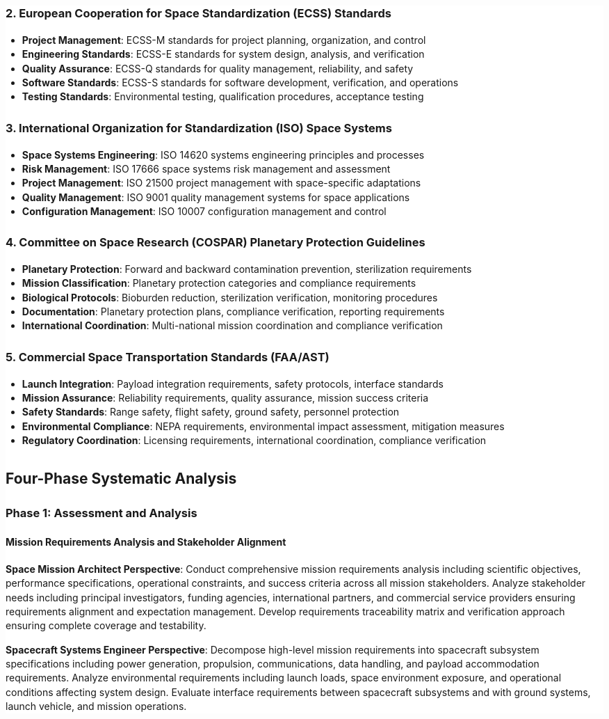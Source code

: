 ### 2. European Cooperation for Space Standardization (ECSS) Standards
- **Project Management**: ECSS-M standards for project planning, organization, and control
- **Engineering Standards**: ECSS-E standards for system design, analysis, and verification
- **Quality Assurance**: ECSS-Q standards for quality management, reliability, and safety
- **Software Standards**: ECSS-S standards for software development, verification, and operations
- **Testing Standards**: Environmental testing, qualification procedures, acceptance testing

### 3. International Organization for Standardization (ISO) Space Systems
- **Space Systems Engineering**: ISO 14620 systems engineering principles and processes
- **Risk Management**: ISO 17666 space systems risk management and assessment
- **Project Management**: ISO 21500 project management with space-specific adaptations
- **Quality Management**: ISO 9001 quality management systems for space applications
- **Configuration Management**: ISO 10007 configuration management and control

### 4. Committee on Space Research (COSPAR) Planetary Protection Guidelines
- **Planetary Protection**: Forward and backward contamination prevention, sterilization requirements
- **Mission Classification**: Planetary protection categories and compliance requirements
- **Biological Protocols**: Bioburden reduction, sterilization verification, monitoring procedures
- **Documentation**: Planetary protection plans, compliance verification, reporting requirements
- **International Coordination**: Multi-national mission coordination and compliance verification

### 5. Commercial Space Transportation Standards (FAA/AST)
- **Launch Integration**: Payload integration requirements, safety protocols, interface standards
- **Mission Assurance**: Reliability requirements, quality assurance, mission success criteria
- **Safety Standards**: Range safety, flight safety, ground safety, personnel protection
- **Environmental Compliance**: NEPA requirements, environmental impact assessment, mitigation measures
- **Regulatory Coordination**: Licensing requirements, international coordination, compliance verification

## Four-Phase Systematic Analysis

### Phase 1: Assessment and Analysis

#### Mission Requirements Analysis and Stakeholder Alignment
**Space Mission Architect Perspective**: Conduct comprehensive mission requirements analysis including scientific objectives, performance specifications, operational constraints, and success criteria across all mission stakeholders. Analyze stakeholder needs including principal investigators, funding agencies, international partners, and commercial service providers ensuring requirements alignment and expectation management. Develop requirements traceability matrix and verification approach ensuring complete coverage and testability.

**Spacecraft Systems Engineer Perspective**: Decompose high-level mission requirements into spacecraft subsystem specifications including power generation, propulsion, communications, data handling, and payload accommodation requirements. Analyze environmental requirements including launch loads, space environment exposure, and operational conditions affecting system design. Evaluate interface requirements between spacecraft subsystems and with ground systems, launch vehicle, and mission operations.
